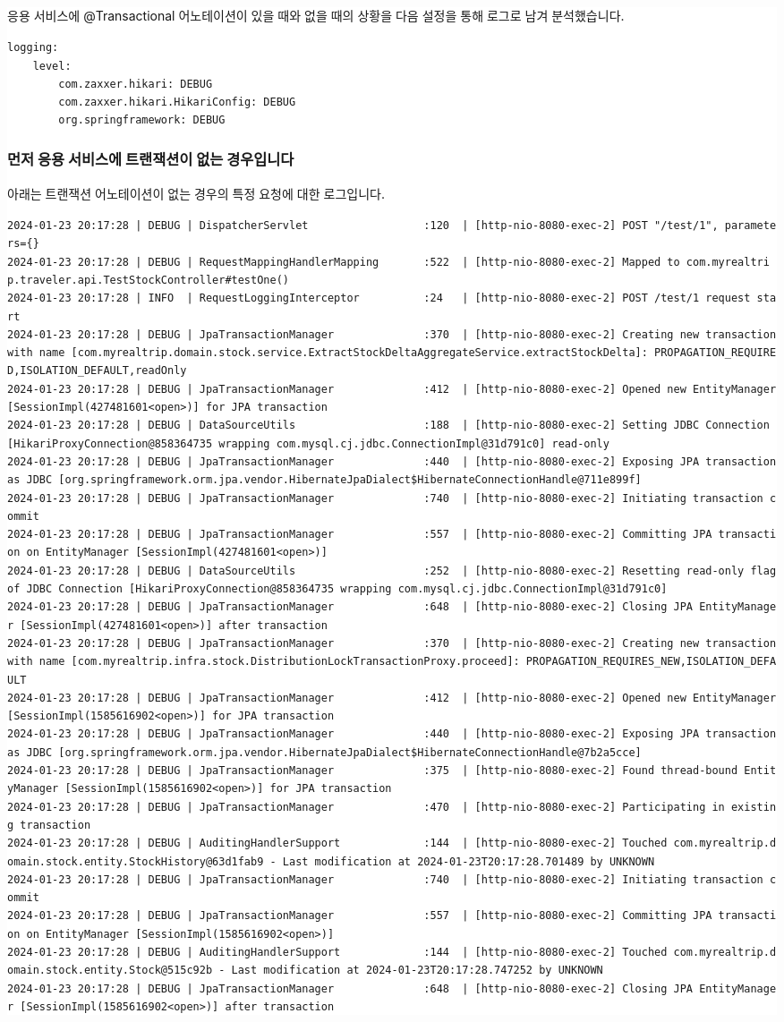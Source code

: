 응용 서비스에 @Transactional 어노테이션이 있을 때와 없을 때의 상황을 다음 설정을 통해 로그로 남겨 분석했습니다.

```
logging:
    level:
        com.zaxxer.hikari: DEBUG
        com.zaxxer.hikari.HikariConfig: DEBUG
        org.springframework: DEBUG
```

### 먼저 응용 서비스에 트랜잭션이 없는 경우입니다

아래는 트랜잭션 어노테이션이 없는 경우의 특정 요청에 대한 로그입니다.
```
2024-01-23 20:17:28 | DEBUG | DispatcherServlet                  :120  | [http-nio-8080-exec-2] POST "/test/1", parameters={}
2024-01-23 20:17:28 | DEBUG | RequestMappingHandlerMapping       :522  | [http-nio-8080-exec-2] Mapped to com.myrealtrip.traveler.api.TestStockController#testOne()
2024-01-23 20:17:28 | INFO  | RequestLoggingInterceptor          :24   | [http-nio-8080-exec-2] POST /test/1 request start  
2024-01-23 20:17:28 | DEBUG | JpaTransactionManager              :370  | [http-nio-8080-exec-2] Creating new transaction with name [com.myrealtrip.domain.stock.service.ExtractStockDeltaAggregateService.extractStockDelta]: PROPAGATION_REQUIRED,ISOLATION_DEFAULT,readOnly
2024-01-23 20:17:28 | DEBUG | JpaTransactionManager              :412  | [http-nio-8080-exec-2] Opened new EntityManager [SessionImpl(427481601<open>)] for JPA transaction
2024-01-23 20:17:28 | DEBUG | DataSourceUtils                    :188  | [http-nio-8080-exec-2] Setting JDBC Connection [HikariProxyConnection@858364735 wrapping com.mysql.cj.jdbc.ConnectionImpl@31d791c0] read-only
2024-01-23 20:17:28 | DEBUG | JpaTransactionManager              :440  | [http-nio-8080-exec-2] Exposing JPA transaction as JDBC [org.springframework.orm.jpa.vendor.HibernateJpaDialect$HibernateConnectionHandle@711e899f]
2024-01-23 20:17:28 | DEBUG | JpaTransactionManager              :740  | [http-nio-8080-exec-2] Initiating transaction commit
2024-01-23 20:17:28 | DEBUG | JpaTransactionManager              :557  | [http-nio-8080-exec-2] Committing JPA transaction on EntityManager [SessionImpl(427481601<open>)]
2024-01-23 20:17:28 | DEBUG | DataSourceUtils                    :252  | [http-nio-8080-exec-2] Resetting read-only flag of JDBC Connection [HikariProxyConnection@858364735 wrapping com.mysql.cj.jdbc.ConnectionImpl@31d791c0]
2024-01-23 20:17:28 | DEBUG | JpaTransactionManager              :648  | [http-nio-8080-exec-2] Closing JPA EntityManager [SessionImpl(427481601<open>)] after transaction
2024-01-23 20:17:28 | DEBUG | JpaTransactionManager              :370  | [http-nio-8080-exec-2] Creating new transaction with name [com.myrealtrip.infra.stock.DistributionLockTransactionProxy.proceed]: PROPAGATION_REQUIRES_NEW,ISOLATION_DEFAULT
2024-01-23 20:17:28 | DEBUG | JpaTransactionManager              :412  | [http-nio-8080-exec-2] Opened new EntityManager [SessionImpl(1585616902<open>)] for JPA transaction
2024-01-23 20:17:28 | DEBUG | JpaTransactionManager              :440  | [http-nio-8080-exec-2] Exposing JPA transaction as JDBC [org.springframework.orm.jpa.vendor.HibernateJpaDialect$HibernateConnectionHandle@7b2a5cce]
2024-01-23 20:17:28 | DEBUG | JpaTransactionManager              :375  | [http-nio-8080-exec-2] Found thread-bound EntityManager [SessionImpl(1585616902<open>)] for JPA transaction
2024-01-23 20:17:28 | DEBUG | JpaTransactionManager              :470  | [http-nio-8080-exec-2] Participating in existing transaction
2024-01-23 20:17:28 | DEBUG | AuditingHandlerSupport             :144  | [http-nio-8080-exec-2] Touched com.myrealtrip.domain.stock.entity.StockHistory@63d1fab9 - Last modification at 2024-01-23T20:17:28.701489 by UNKNOWN
2024-01-23 20:17:28 | DEBUG | JpaTransactionManager              :740  | [http-nio-8080-exec-2] Initiating transaction commit
2024-01-23 20:17:28 | DEBUG | JpaTransactionManager              :557  | [http-nio-8080-exec-2] Committing JPA transaction on EntityManager [SessionImpl(1585616902<open>)]
2024-01-23 20:17:28 | DEBUG | AuditingHandlerSupport             :144  | [http-nio-8080-exec-2] Touched com.myrealtrip.domain.stock.entity.Stock@515c92b - Last modification at 2024-01-23T20:17:28.747252 by UNKNOWN
2024-01-23 20:17:28 | DEBUG | JpaTransactionManager              :648  | [http-nio-8080-exec-2] Closing JPA EntityManager [SessionImpl(1585616902<open>)] after transaction
```